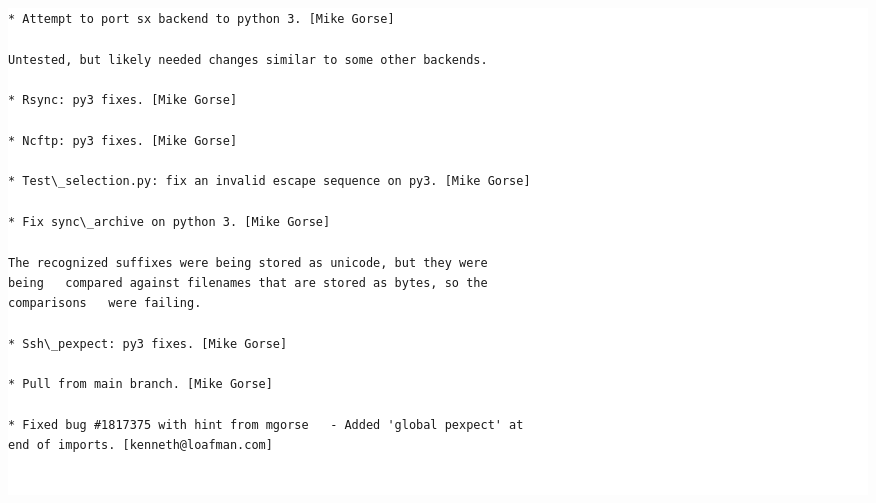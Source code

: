   ```   #12 19.82   Downloading python-cloudfiles-1.7.11.tar.gz (330 kB)
* Attempt to port sx backend to python 3. [Mike Gorse]

  Untested, but likely needed changes similar to some other backends.

* Rsync: py3 fixes. [Mike Gorse]

* Ncftp: py3 fixes. [Mike Gorse]

* Test\_selection.py: fix an invalid escape sequence on py3. [Mike Gorse]

* Fix sync\_archive on python 3. [Mike Gorse]

  The recognized suffixes were being stored as unicode, but they were
  being   compared against filenames that are stored as bytes, so the
  comparisons   were failing.

* Ssh\_pexpect: py3 fixes. [Mike Gorse]

* Pull from main branch. [Mike Gorse]

* Fixed bug #1817375 with hint from mgorse   - Added 'global pexpect' at
end of imports. [kenneth@loafman.com]


